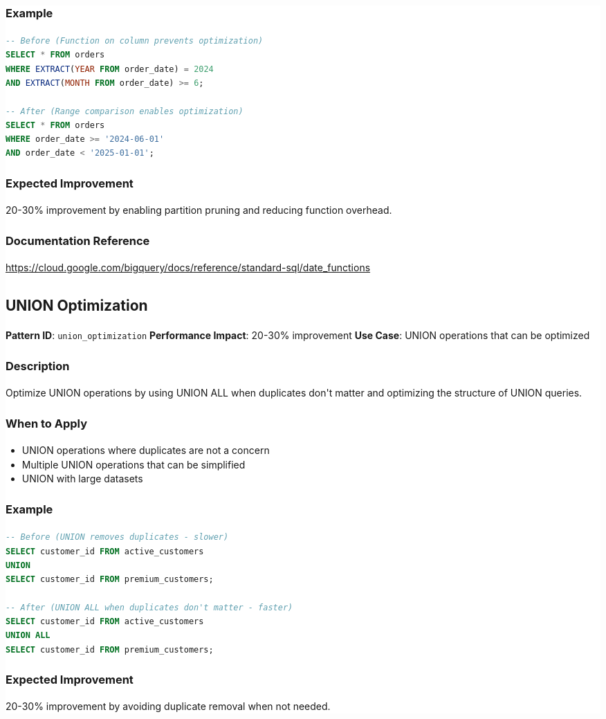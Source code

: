 ### Example
```sql
-- Before (Function on column prevents optimization)
SELECT * FROM orders 
WHERE EXTRACT(YEAR FROM order_date) = 2024
AND EXTRACT(MONTH FROM order_date) >= 6;

-- After (Range comparison enables optimization)
SELECT * FROM orders 
WHERE order_date >= '2024-06-01' 
AND order_date < '2025-01-01';
```

### Expected Improvement
20-30% improvement by enabling partition pruning and reducing function overhead.

### Documentation Reference
https://cloud.google.com/bigquery/docs/reference/standard-sql/date_functions

## UNION Optimization

**Pattern ID**: `union_optimization`
**Performance Impact**: 20-30% improvement
**Use Case**: UNION operations that can be optimized

### Description
Optimize UNION operations by using UNION ALL when duplicates don't matter and optimizing the structure of UNION queries.

### When to Apply
- UNION operations where duplicates are not a concern
- Multiple UNION operations that can be simplified
- UNION with large datasets

### Example
```sql
-- Before (UNION removes duplicates - slower)
SELECT customer_id FROM active_customers
UNION
SELECT customer_id FROM premium_customers;

-- After (UNION ALL when duplicates don't matter - faster)
SELECT customer_id FROM active_customers
UNION ALL
SELECT customer_id FROM premium_customers;
```

### Expected Improvement
20-30% improvement by avoiding duplicate removal when not needed.
